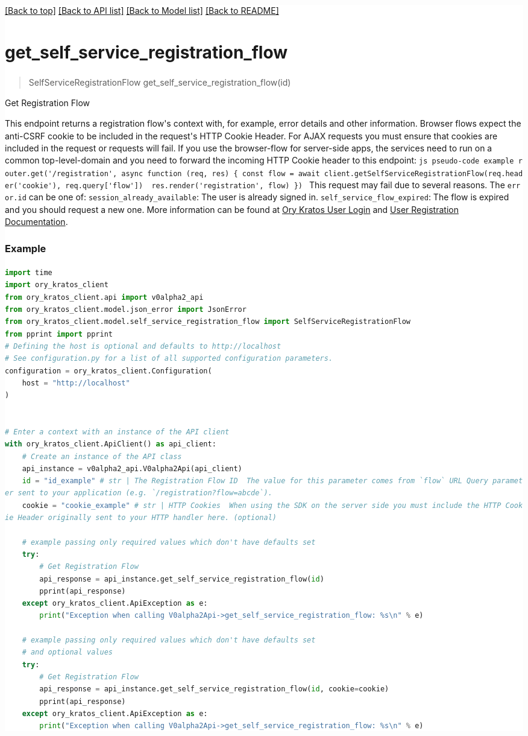 [[Back to top]](#) [[Back to API list]](../README.md#documentation-for-api-endpoints) [[Back to Model list]](../README.md#documentation-for-models) [[Back to README]](../README.md)

# **get_self_service_registration_flow**
> SelfServiceRegistrationFlow get_self_service_registration_flow(id)

Get Registration Flow

This endpoint returns a registration flow's context with, for example, error details and other information.  Browser flows expect the anti-CSRF cookie to be included in the request's HTTP Cookie Header. For AJAX requests you must ensure that cookies are included in the request or requests will fail.  If you use the browser-flow for server-side apps, the services need to run on a common top-level-domain and you need to forward the incoming HTTP Cookie header to this endpoint:  ```js pseudo-code example router.get('/registration', async function (req, res) { const flow = await client.getSelfServiceRegistrationFlow(req.header('cookie'), req.query['flow'])  res.render('registration', flow) }) ```  This request may fail due to several reasons. The `error.id` can be one of:  `session_already_available`: The user is already signed in. `self_service_flow_expired`: The flow is expired and you should request a new one.  More information can be found at [Ory Kratos User Login](https://www.ory.sh/docs/kratos/self-service/flows/user-login) and [User Registration Documentation](https://www.ory.sh/docs/kratos/self-service/flows/user-registration).

### Example


```python
import time
import ory_kratos_client
from ory_kratos_client.api import v0alpha2_api
from ory_kratos_client.model.json_error import JsonError
from ory_kratos_client.model.self_service_registration_flow import SelfServiceRegistrationFlow
from pprint import pprint
# Defining the host is optional and defaults to http://localhost
# See configuration.py for a list of all supported configuration parameters.
configuration = ory_kratos_client.Configuration(
    host = "http://localhost"
)


# Enter a context with an instance of the API client
with ory_kratos_client.ApiClient() as api_client:
    # Create an instance of the API class
    api_instance = v0alpha2_api.V0alpha2Api(api_client)
    id = "id_example" # str | The Registration Flow ID  The value for this parameter comes from `flow` URL Query parameter sent to your application (e.g. `/registration?flow=abcde`).
    cookie = "cookie_example" # str | HTTP Cookies  When using the SDK on the server side you must include the HTTP Cookie Header originally sent to your HTTP handler here. (optional)

    # example passing only required values which don't have defaults set
    try:
        # Get Registration Flow
        api_response = api_instance.get_self_service_registration_flow(id)
        pprint(api_response)
    except ory_kratos_client.ApiException as e:
        print("Exception when calling V0alpha2Api->get_self_service_registration_flow: %s\n" % e)

    # example passing only required values which don't have defaults set
    # and optional values
    try:
        # Get Registration Flow
        api_response = api_instance.get_self_service_registration_flow(id, cookie=cookie)
        pprint(api_response)
    except ory_kratos_client.ApiException as e:
        print("Exception when calling V0alpha2Api->get_self_service_registration_flow: %s\n" % e)
```
